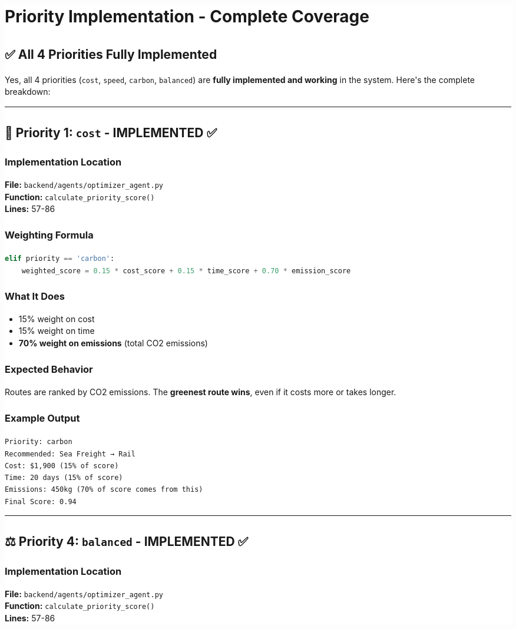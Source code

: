 # Priority Implementation - Complete Coverage

## ✅ All 4 Priorities Fully Implemented

Yes, all 4 priorities (`cost`, `speed`, `carbon`, `balanced`) are **fully implemented and working** in the system. Here's the complete breakdown:

---

## 🎯 Priority 1: `cost` - IMPLEMENTED ✅

### Implementation Location
**File:** `backend/agents/optimizer_agent.py`  
**Function:** `calculate_priority_score()`  
**Lines:** 57-86

### Weighting Formula
```python
elif priority == 'carbon':
    weighted_score = 0.15 * cost_score + 0.15 * time_score + 0.70 * emission_score
```

### What It Does
- 15% weight on cost
- 15% weight on time
- **70% weight on emissions** (total CO2 emissions)

### Expected Behavior
Routes are ranked by CO2 emissions. The **greenest route wins**, even if it costs more or takes longer.

### Example Output
```
Priority: carbon
Recommended: Sea Freight → Rail
Cost: $1,900 (15% of score)
Time: 20 days (15% of score)
Emissions: 450kg (70% of score comes from this)
Final Score: 0.94
```

---

## ⚖️ Priority 4: `balanced` - IMPLEMENTED ✅

### Implementation Location
**File:** `backend/agents/optimizer_agent.py`  
**Function:** `calculate_priority_score()`  
**Lines:** 57-86
